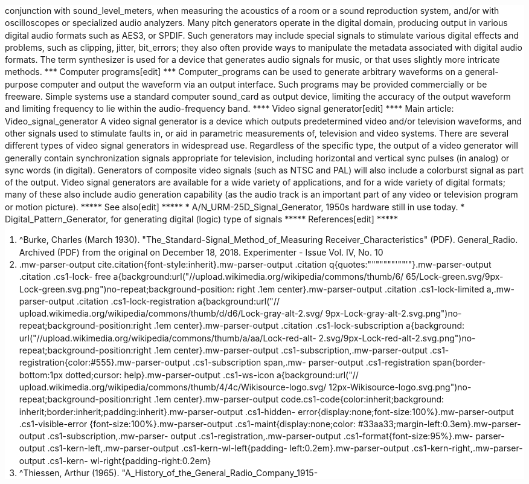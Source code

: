 conjunction with sound_level_meters, when measuring the acoustics of a room or
a sound reproduction system, and/or with oscilloscopes or specialized audio
analyzers.
Many pitch generators operate in the digital domain, producing output in
various digital audio formats such as AES3, or SPDIF. Such generators may
include special signals to stimulate various digital effects and problems, such
as clipping, jitter, bit_errors; they also often provide ways to manipulate the
metadata associated with digital audio formats.
The term synthesizer is used for a device that generates audio signals for
music, or that uses slightly more intricate methods.
*** Computer programs[edit] ***
Computer_programs can be used to generate arbitrary waveforms on a general-
purpose computer and output the waveform via an output interface. Such programs
may be provided commercially or be freeware. Simple systems use a standard
computer sound_card as output device, limiting the accuracy of the output
waveform and limiting frequency to lie within the audio-frequency band.
**** Video signal generator[edit] ****
Main article: Video_signal_generator
A video signal generator is a device which outputs predetermined video and/or
television waveforms, and other signals used to stimulate faults in, or aid in
parametric measurements of, television and video systems. There are several
different types of video signal generators in widespread use. Regardless of the
specific type, the output of a video generator will generally contain
synchronization signals appropriate for television, including horizontal and
vertical sync pulses (in analog) or sync words (in digital). Generators of
composite video signals (such as NTSC and PAL) will also include a colorburst
signal as part of the output. Video signal generators are available for a wide
variety of applications, and for a wide variety of digital formats; many of
these also include audio generation capability (as the audio track is an
important part of any video or television program or motion picture).
***** See also[edit] *****
    * A/N_URM-25D_Signal_Generator, 1950s hardware still in use today.
    * Digital_Pattern_Generator, for generating digital (logic) type of signals
***** References[edit] *****
   1. ^Burke, Charles (March 1930). "The_Standard-Signal_Method_of_Measuring
      Receiver_Characteristics" (PDF). General_Radio. Archived (PDF) from the
      original on December 18, 2018. Experimenter - Issue Vol. IV, No. 10
   2. .mw-parser-output cite.citation{font-style:inherit}.mw-parser-output
      .citation q{quotes:"\"""\"""'""'"}.mw-parser-output .citation .cs1-lock-
      free a{background:url("//upload.wikimedia.org/wikipedia/commons/thumb/6/
      65/Lock-green.svg/9px-Lock-green.svg.png")no-repeat;background-position:
      right .1em center}.mw-parser-output .citation .cs1-lock-limited a,.mw-
      parser-output .citation .cs1-lock-registration a{background:url("//
      upload.wikimedia.org/wikipedia/commons/thumb/d/d6/Lock-gray-alt-2.svg/
      9px-Lock-gray-alt-2.svg.png")no-repeat;background-position:right .1em
      center}.mw-parser-output .citation .cs1-lock-subscription a{background:
      url("//upload.wikimedia.org/wikipedia/commons/thumb/a/aa/Lock-red-alt-
      2.svg/9px-Lock-red-alt-2.svg.png")no-repeat;background-position:right
      .1em center}.mw-parser-output .cs1-subscription,.mw-parser-output .cs1-
      registration{color:#555}.mw-parser-output .cs1-subscription span,.mw-
      parser-output .cs1-registration span{border-bottom:1px dotted;cursor:
      help}.mw-parser-output .cs1-ws-icon a{background:url("//
      upload.wikimedia.org/wikipedia/commons/thumb/4/4c/Wikisource-logo.svg/
      12px-Wikisource-logo.svg.png")no-repeat;background-position:right .1em
      center}.mw-parser-output code.cs1-code{color:inherit;background:
      inherit;border:inherit;padding:inherit}.mw-parser-output .cs1-hidden-
      error{display:none;font-size:100%}.mw-parser-output .cs1-visible-error
      {font-size:100%}.mw-parser-output .cs1-maint{display:none;color:
      #33aa33;margin-left:0.3em}.mw-parser-output .cs1-subscription,.mw-parser-
      output .cs1-registration,.mw-parser-output .cs1-format{font-size:95%}.mw-
      parser-output .cs1-kern-left,.mw-parser-output .cs1-kern-wl-left{padding-
      left:0.2em}.mw-parser-output .cs1-kern-right,.mw-parser-output .cs1-kern-
      wl-right{padding-right:0.2em}
   3. ^Thiessen, Arthur (1965). "A_History_of_the_General_Radio_Company_1915-